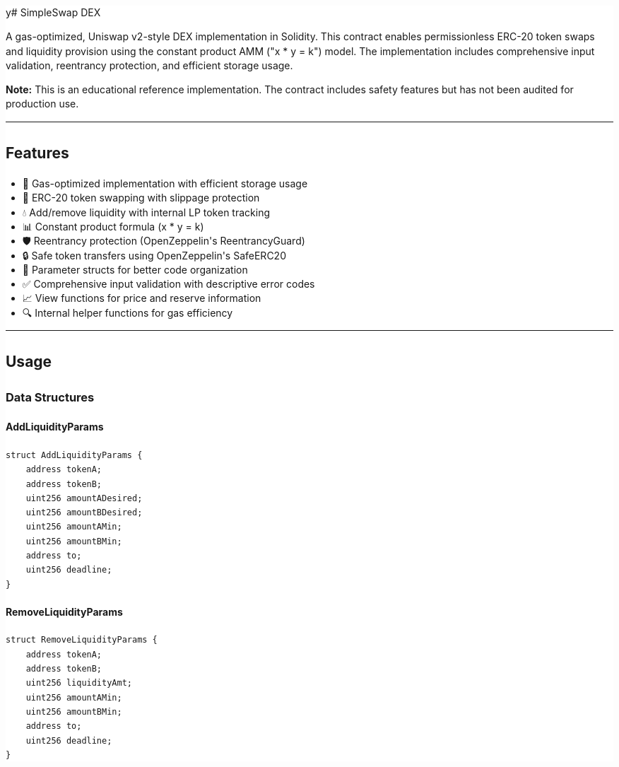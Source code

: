 y# SimpleSwap DEX

A gas-optimized, Uniswap v2-style DEX implementation in Solidity. This contract enables permissionless ERC-20 token swaps and liquidity provision using the constant product AMM ("x \* y = k") model. The implementation includes comprehensive input validation, reentrancy protection, and efficient storage usage.

**Note:** This is an educational reference implementation. The contract includes safety features but has not been audited for production use.

---

## Features

- 🚀 Gas-optimized implementation with efficient storage usage
- 🔄 ERC-20 token swapping with slippage protection
- 💧 Add/remove liquidity with internal LP token tracking
- 📊 Constant product formula (x \* y = k)
- 🛡️ Reentrancy protection (OpenZeppelin's ReentrancyGuard)
- 🔒 Safe token transfers using OpenZeppelin's SafeERC20
- 🧠 Parameter structs for better code organization
- ✅ Comprehensive input validation with descriptive error codes
- 📈 View functions for price and reserve information
- 🔍 Internal helper functions for gas efficiency

---

## Usage

### Data Structures

#### AddLiquidityParams

```solidity
struct AddLiquidityParams {
    address tokenA;
    address tokenB;
    uint256 amountADesired;
    uint256 amountBDesired;
    uint256 amountAMin;
    uint256 amountBMin;
    address to;
    uint256 deadline;
}
```

#### RemoveLiquidityParams

```solidity
struct RemoveLiquidityParams {
    address tokenA;
    address tokenB;
    uint256 liquidityAmt;
    uint256 amountAMin;
    uint256 amountBMin;
    address to;
    uint256 deadline;
}
```
